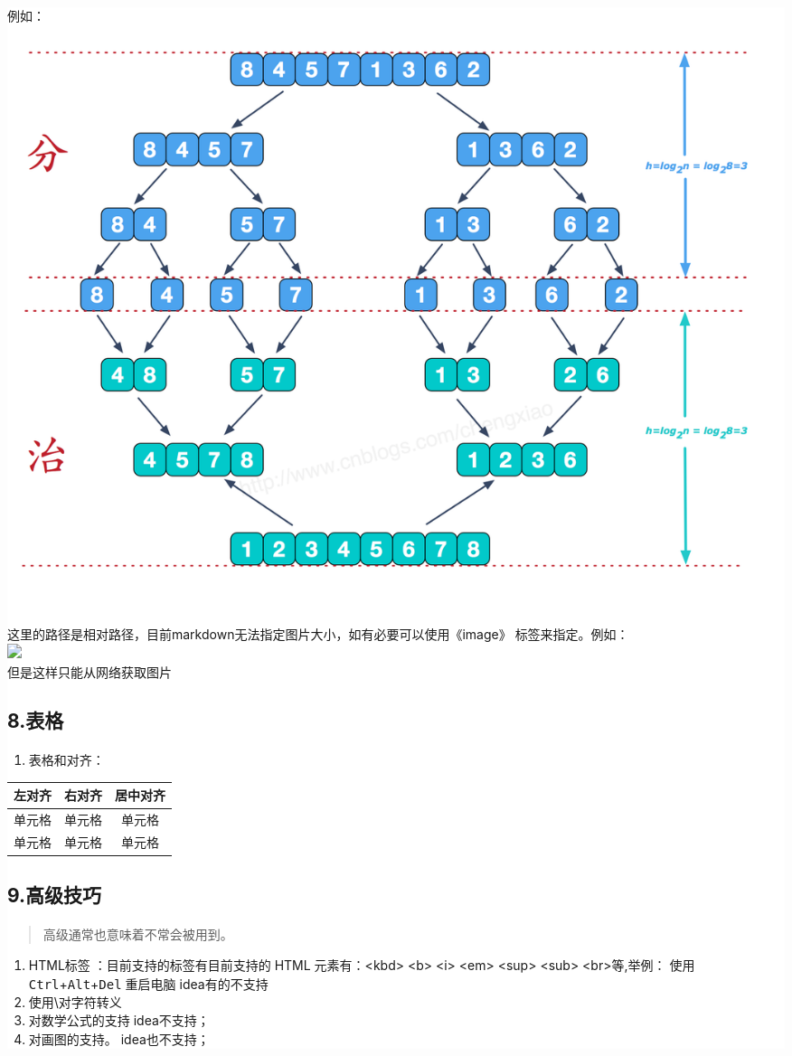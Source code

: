 例如： ![merge sort](image/归并排序.png)   
这里的路径是相对路径，目前markdown无法指定图片大小，如有必要可以使用《image》 标签来指定。例如：  
<img src="http://static.runoob.com/images/runoob-logo.png" width="50%">   
但是这样只能从网络获取图片  
## 8.表格    
1. 表格和对齐：    

| 左对齐 | 右对齐 | 居中对齐 |
| :-----| ----: | :----: |
| 单元格 | 单元格 | 单元格 |
| 单元格 | 单元格 | 单元格 |   
## 9.高级技巧
> 高级通常也意味着不常会被用到。   
1. HTML标签 ：目前支持的标签有目前支持的 HTML 元素有：\<kbd> \<b> \<i> \<em> \<sup> \<sub> \<br>等,举例：
使用 <kbd>Ctrl</kbd>+<kbd>Alt</kbd>+<kbd>Del</kbd> 重启电脑 idea有的不支持
2. 使用\\对字符转义
3. 对数学公式的支持 idea不支持；
4. 对画图的支持。 idea也不支持；  



